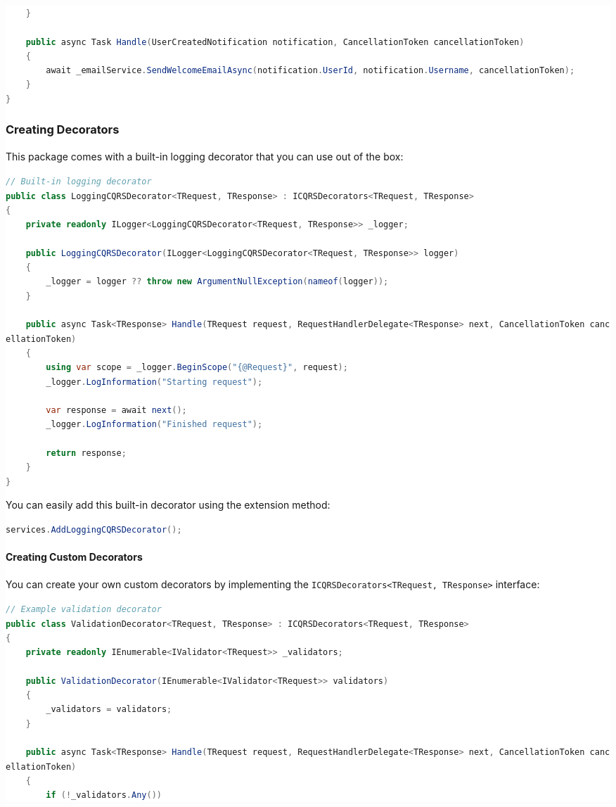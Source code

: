 ```csharp
    }
    
    public async Task Handle(UserCreatedNotification notification, CancellationToken cancellationToken)
    {
        await _emailService.SendWelcomeEmailAsync(notification.UserId, notification.Username, cancellationToken);
    }
}
```

### Creating Decorators

This package comes with a built-in logging decorator that you can use out of the box:

```csharp
// Built-in logging decorator
public class LoggingCQRSDecorator<TRequest, TResponse> : ICQRSDecorators<TRequest, TResponse>
{
    private readonly ILogger<LoggingCQRSDecorator<TRequest, TResponse>> _logger;

    public LoggingCQRSDecorator(ILogger<LoggingCQRSDecorator<TRequest, TResponse>> logger)
    {
        _logger = logger ?? throw new ArgumentNullException(nameof(logger));
    }

    public async Task<TResponse> Handle(TRequest request, RequestHandlerDelegate<TResponse> next, CancellationToken cancellationToken)
    {
        using var scope = _logger.BeginScope("{@Request}", request);
        _logger.LogInformation("Starting request");

        var response = await next();
        _logger.LogInformation("Finished request");

        return response;
    }
}
```

You can easily add this built-in decorator using the extension method:

```csharp
services.AddLoggingCQRSDecorator();
```

#### Creating Custom Decorators

You can create your own custom decorators by implementing the `ICQRSDecorators<TRequest, TResponse>` interface:

```csharp
// Example validation decorator
public class ValidationDecorator<TRequest, TResponse> : ICQRSDecorators<TRequest, TResponse>
{
    private readonly IEnumerable<IValidator<TRequest>> _validators;

    public ValidationDecorator(IEnumerable<IValidator<TRequest>> validators)
    {
        _validators = validators;
    }

    public async Task<TResponse> Handle(TRequest request, RequestHandlerDelegate<TResponse> next, CancellationToken cancellationToken)
    {
        if (!_validators.Any())
```